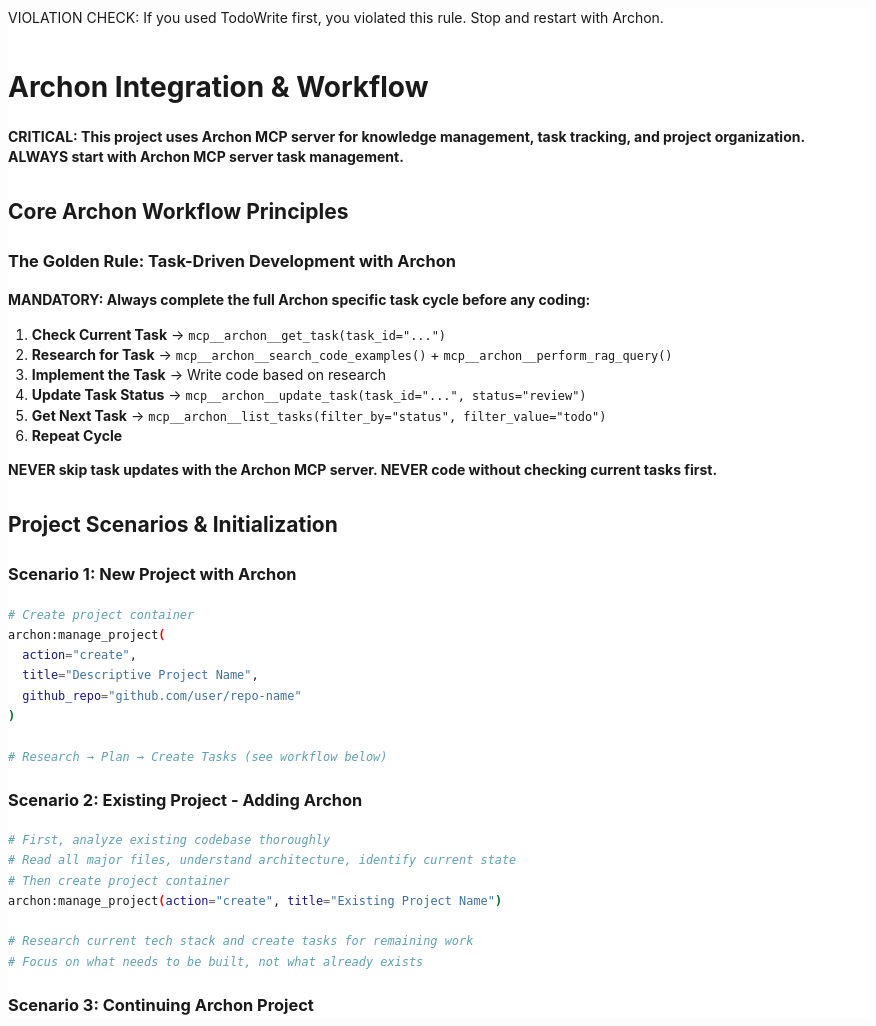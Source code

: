   VIOLATION CHECK: If you used TodoWrite first, you violated this rule. Stop and restart with Archon.

# Archon Integration & Workflow

**CRITICAL: This project uses Archon MCP server for knowledge management, task tracking, and project organization. ALWAYS start with Archon MCP server task management.**

## Core Archon Workflow Principles

### The Golden Rule: Task-Driven Development with Archon

**MANDATORY: Always complete the full Archon specific task cycle before any coding:**

1. **Check Current Task** → `mcp__archon__get_task(task_id="...")`
2. **Research for Task** → `mcp__archon__search_code_examples()` + `mcp__archon__perform_rag_query()`
3. **Implement the Task** → Write code based on research
4. **Update Task Status** → `mcp__archon__update_task(task_id="...", status="review")`
5. **Get Next Task** → `mcp__archon__list_tasks(filter_by="status", filter_value="todo")`
6. **Repeat Cycle**

**NEVER skip task updates with the Archon MCP server. NEVER code without checking current tasks first.**

## Project Scenarios & Initialization

### Scenario 1: New Project with Archon

```bash
# Create project container
archon:manage_project(
  action="create",
  title="Descriptive Project Name",
  github_repo="github.com/user/repo-name"
)

# Research → Plan → Create Tasks (see workflow below)
```

### Scenario 2: Existing Project - Adding Archon

```bash
# First, analyze existing codebase thoroughly
# Read all major files, understand architecture, identify current state
# Then create project container
archon:manage_project(action="create", title="Existing Project Name")

# Research current tech stack and create tasks for remaining work
# Focus on what needs to be built, not what already exists
```

### Scenario 3: Continuing Archon Project

